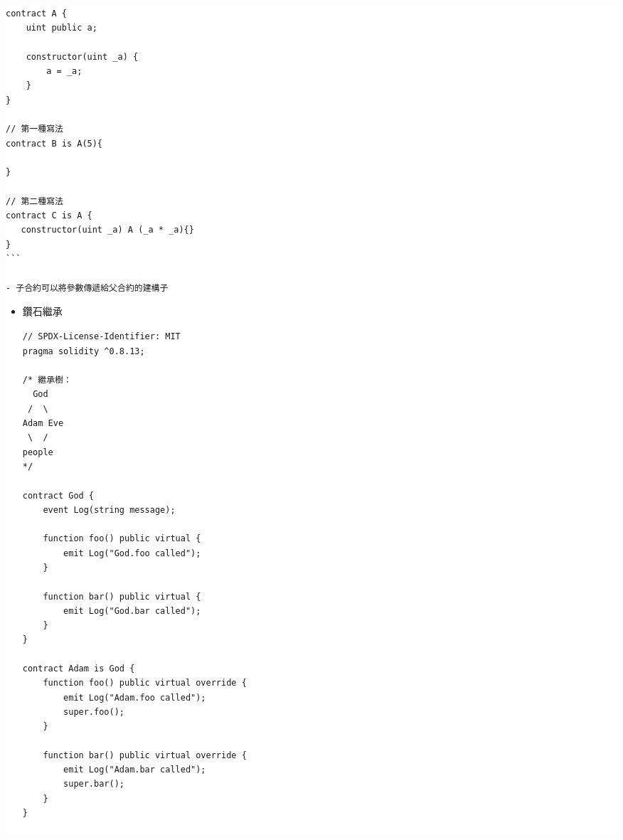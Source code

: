     contract A {
        uint public a;
    
        constructor(uint _a) {
            a = _a;
        }
    }
    
    // 第一種寫法
    contract B is A(5){
      
    }
    
    // 第二種寫法
    contract C is A {
       constructor(uint _a) A (_a * _a){}
    }
    ```
    
    - 子合約可以將參數傳遞給父合約的建構子

- 鑽石繼承
    
    ```
    // SPDX-License-Identifier: MIT
    pragma solidity ^0.8.13;
    
    /* 繼承樹：
      God
     /  \
    Adam Eve
     \  /
    people
    */
    
    contract God {
        event Log(string message);
    
        function foo() public virtual {
            emit Log("God.foo called");
        }
    
        function bar() public virtual {
            emit Log("God.bar called");
        }
    }
    
    contract Adam is God {
        function foo() public virtual override {
            emit Log("Adam.foo called");
            super.foo();
        }
    
        function bar() public virtual override {
            emit Log("Adam.bar called");
            super.bar();
        }
    }
    